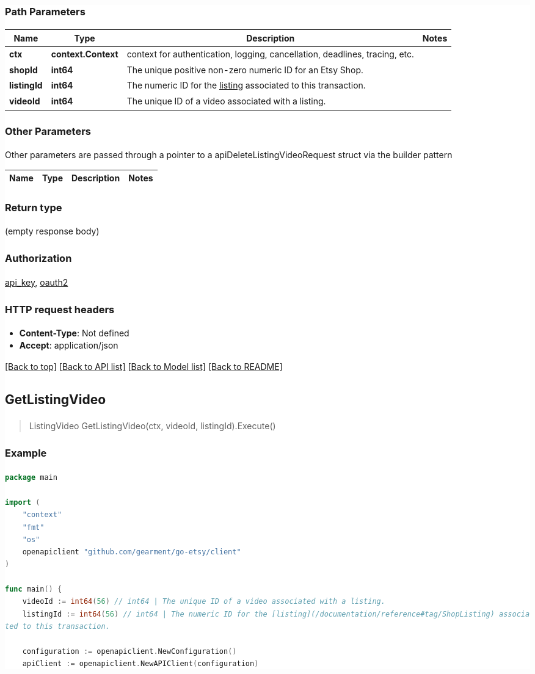 ### Path Parameters


Name | Type | Description  | Notes
------------- | ------------- | ------------- | -------------
**ctx** | **context.Context** | context for authentication, logging, cancellation, deadlines, tracing, etc.
**shopId** | **int64** | The unique positive non-zero numeric ID for an Etsy Shop. | 
**listingId** | **int64** | The numeric ID for the [listing](/documentation/reference#tag/ShopListing) associated to this transaction. | 
**videoId** | **int64** | The unique ID of a video associated with a listing. | 

### Other Parameters

Other parameters are passed through a pointer to a apiDeleteListingVideoRequest struct via the builder pattern


Name | Type | Description  | Notes
------------- | ------------- | ------------- | -------------




### Return type

 (empty response body)

### Authorization

[api_key](../README.md#api_key), [oauth2](../README.md#oauth2)

### HTTP request headers

- **Content-Type**: Not defined
- **Accept**: application/json

[[Back to top]](#) [[Back to API list]](../README.md#documentation-for-api-endpoints)
[[Back to Model list]](../README.md#documentation-for-models)
[[Back to README]](../README.md)


## GetListingVideo

> ListingVideo GetListingVideo(ctx, videoId, listingId).Execute()





### Example

```go
package main

import (
	"context"
	"fmt"
	"os"
	openapiclient "github.com/gearment/go-etsy/client"
)

func main() {
	videoId := int64(56) // int64 | The unique ID of a video associated with a listing.
	listingId := int64(56) // int64 | The numeric ID for the [listing](/documentation/reference#tag/ShopListing) associated to this transaction.

	configuration := openapiclient.NewConfiguration()
	apiClient := openapiclient.NewAPIClient(configuration)
```